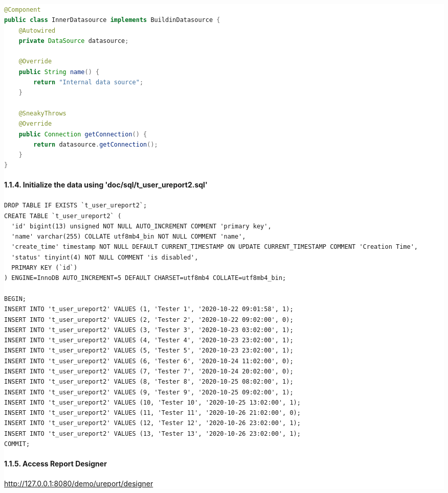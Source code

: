 ```java
@Component
public class InnerDatasource implements BuildinDatasource {
    @Autowired
    private DataSource datasource;

    @Override
    public String name() {
        return "Internal data source";
    }

    @SneakyThrows
    @Override
    public Connection getConnection() {
        return datasource.getConnection();
    }
}
```

#### 1.1.4. Initialize the data using 'doc/sql/t_user_ureport2.sql'

```mysql
DROP TABLE IF EXISTS `t_user_ureport2`;
CREATE TABLE `t_user_ureport2` (
  'id' bigint(13) unsigned NOT NULL AUTO_INCREMENT COMMENT 'primary key',
  'name' varchar(255) COLLATE utf8mb4_bin NOT NULL COMMENT 'name',
  'create_time' timestamp NOT NULL DEFAULT CURRENT_TIMESTAMP ON UPDATE CURRENT_TIMESTAMP COMMENT 'Creation Time',
  'status' tinyint(4) NOT NULL COMMENT 'is disabled',
  PRIMARY KEY (`id`)
) ENGINE=InnoDB AUTO_INCREMENT=5 DEFAULT CHARSET=utf8mb4 COLLATE=utf8mb4_bin;

BEGIN;
INSERT INTO 't_user_ureport2' VALUES (1, 'Tester 1', '2020-10-22 09:01:58', 1);
INSERT INTO 't_user_ureport2' VALUES (2, 'Tester 2', '2020-10-22 09:02:00', 0);
INSERT INTO 't_user_ureport2' VALUES (3, 'Tester 3', '2020-10-23 03:02:00', 1);
INSERT INTO 't_user_ureport2' VALUES (4, 'Tester 4', '2020-10-23 23:02:00', 1);
INSERT INTO 't_user_ureport2' VALUES (5, 'Tester 5', '2020-10-23 23:02:00', 1);
INSERT INTO 't_user_ureport2' VALUES (6, 'Tester 6', '2020-10-24 11:02:00', 0);
INSERT INTO 't_user_ureport2' VALUES (7, 'Tester 7', '2020-10-24 20:02:00', 0);
INSERT INTO 't_user_ureport2' VALUES (8, 'Tester 8', '2020-10-25 08:02:00', 1);
INSERT INTO 't_user_ureport2' VALUES (9, 'Tester 9', '2020-10-25 09:02:00', 1);
INSERT INTO 't_user_ureport2' VALUES (10, 'Tester 10', '2020-10-25 13:02:00', 1);
INSERT INTO 't_user_ureport2' VALUES (11, 'Tester 11', '2020-10-26 21:02:00', 0);
INSERT INTO 't_user_ureport2' VALUES (12, 'Tester 12', '2020-10-26 23:02:00', 1);
INSERT INTO 't_user_ureport2' VALUES (13, 'Tester 13', '2020-10-26 23:02:00', 1);
COMMIT;
```

#### 1.1.5. Access Report Designer

http://127.0.0.1:8080/demo/ureport/designer
